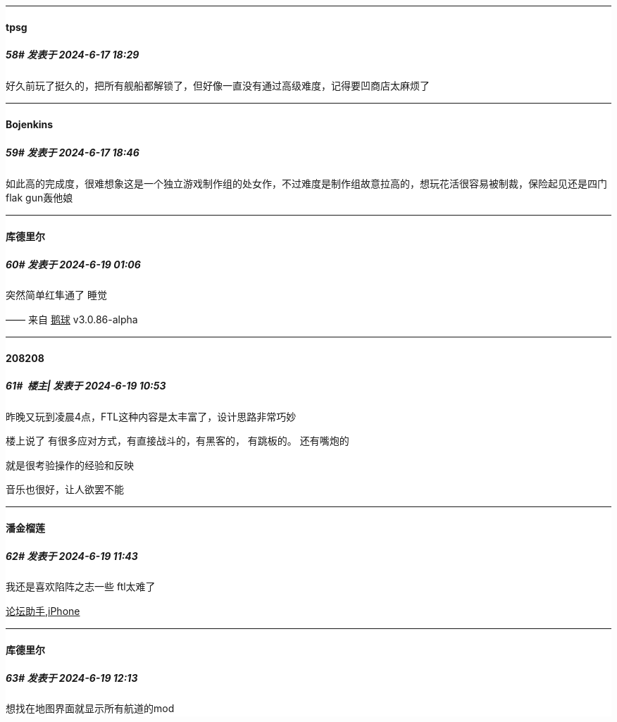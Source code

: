 
*****

####  tpsg  
##### 58#       发表于 2024-6-17 18:29

好久前玩了挺久的，把所有舰船都解锁了，但好像一直没有通过高级难度，记得要凹商店太麻烦了


*****

####  Bojenkins  
##### 59#       发表于 2024-6-17 18:46

如此高的完成度，很难想象这是一个独立游戏制作组的处女作，不过难度是制作组故意拉高的，想玩花活很容易被制裁，保险起见还是四门flak gun轰他娘


*****

####  库德里尔  
##### 60#       发表于 2024-6-19 01:06

突然简单红隼通了
睡觉

—— 来自 [鹅球](https://www.pgyer.com/xfPejhuq) v3.0.86-alpha


*****

####  208208  
##### 61#         楼主| 发表于 2024-6-19 10:53

昨晚又玩到凌晨4点，FTL这种内容是太丰富了，设计思路非常巧妙

楼上说了 有很多应对方式，有直接战斗的，有黑客的， 有跳板的。 还有嘴炮的

就是很考验操作的经验和反映

音乐也很好，让人欲罢不能


*****

####  潘金榴莲  
##### 62#       发表于 2024-6-19 11:43

我还是喜欢陷阵之志一些 ftl太难了

[论坛助手,iPhone](https://bbs.saraba1st.com/2b/forum.php?mod=viewthread&amp;tid=2029836)


*****

####  库德里尔  
##### 63#       发表于 2024-6-19 12:13

想找在地图界面就显示所有航道的mod

